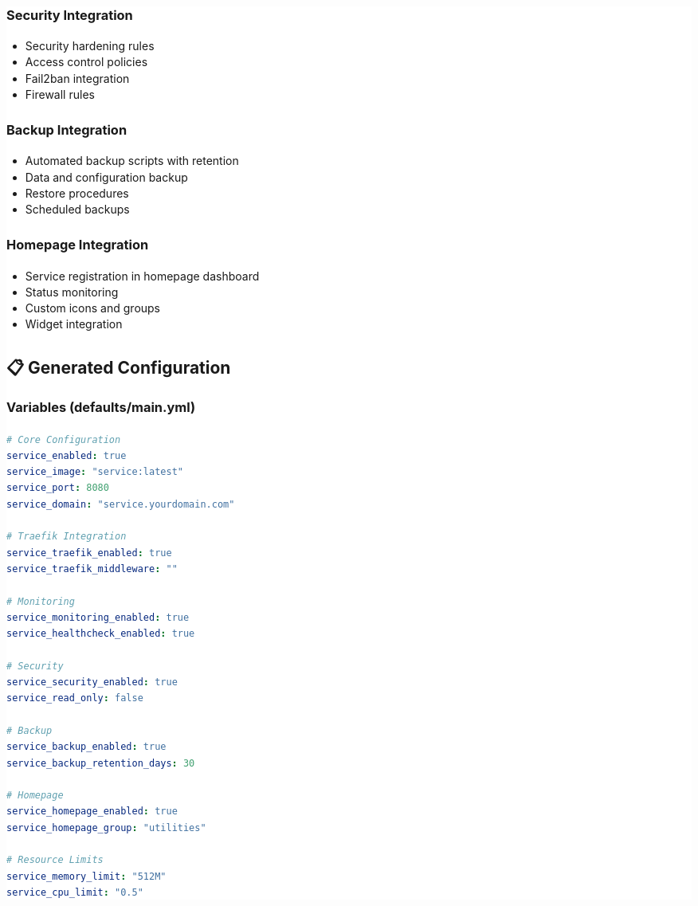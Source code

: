 ### **Security Integration**
- Security hardening rules
- Access control policies
- Fail2ban integration
- Firewall rules

### **Backup Integration**
- Automated backup scripts with retention
- Data and configuration backup
- Restore procedures
- Scheduled backups

### **Homepage Integration**
- Service registration in homepage dashboard
- Status monitoring
- Custom icons and groups
- Widget integration

## 📋 Generated Configuration

### Variables (defaults/main.yml)
```yaml
# Core Configuration
service_enabled: true
service_image: "service:latest"
service_port: 8080
service_domain: "service.yourdomain.com"

# Traefik Integration
service_traefik_enabled: true
service_traefik_middleware: ""

# Monitoring
service_monitoring_enabled: true
service_healthcheck_enabled: true

# Security
service_security_enabled: true
service_read_only: false

# Backup
service_backup_enabled: true
service_backup_retention_days: 30

# Homepage
service_homepage_enabled: true
service_homepage_group: "utilities"

# Resource Limits
service_memory_limit: "512M"
service_cpu_limit: "0.5"
```
